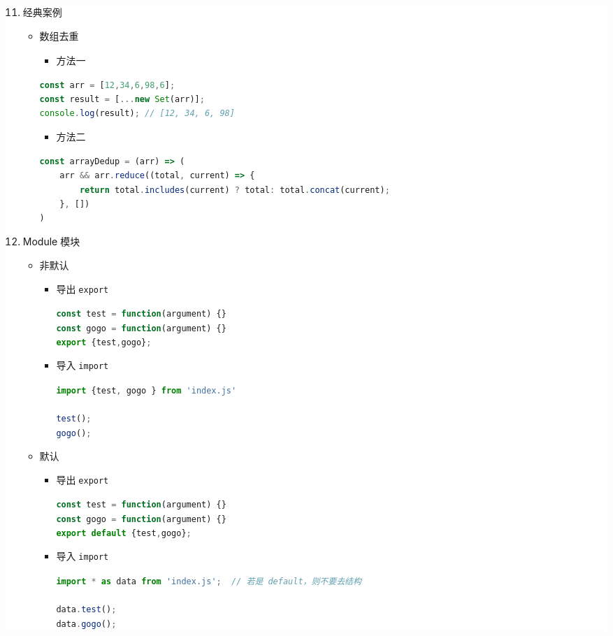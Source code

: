 11. 经典案例

    - 数组去重
        - 方法一
        ```javascript
        const arr = [12,34,6,98,6];
        const result = [...new Set(arr)];
        console.log(result); // [12, 34, 6, 98]
        ```

        - 方法二
        ```javascript
        const arrayDedup = (arr) => (
            arr && arr.reduce((total, current) => {
                return total.includes(current) ? total: total.concat(current);
            }, [])
        )
        ```


12. Module 模块

    - 非默认

      - 导出 `export` 

        ```javascript
        const test = function(argument) {}
        const gogo = function(argument) {}
        export {test,gogo};
        ```

      - 导入 `import`

        ```javascript
        import {test, gogo } from 'index.js'
        
        test();
        gogo();
        ```
      
    - 默认

      - 导出 `export`
        ```javascript
        const test = function(argument) {}
        const gogo = function(argument) {}
        export default {test,gogo};
        ```
      
      - 导入 `import`
        ```javascript
        import * as data from 'index.js';  // 若是 default，则不要去结构
        
        data.test();
        data.gogo();
        ```
